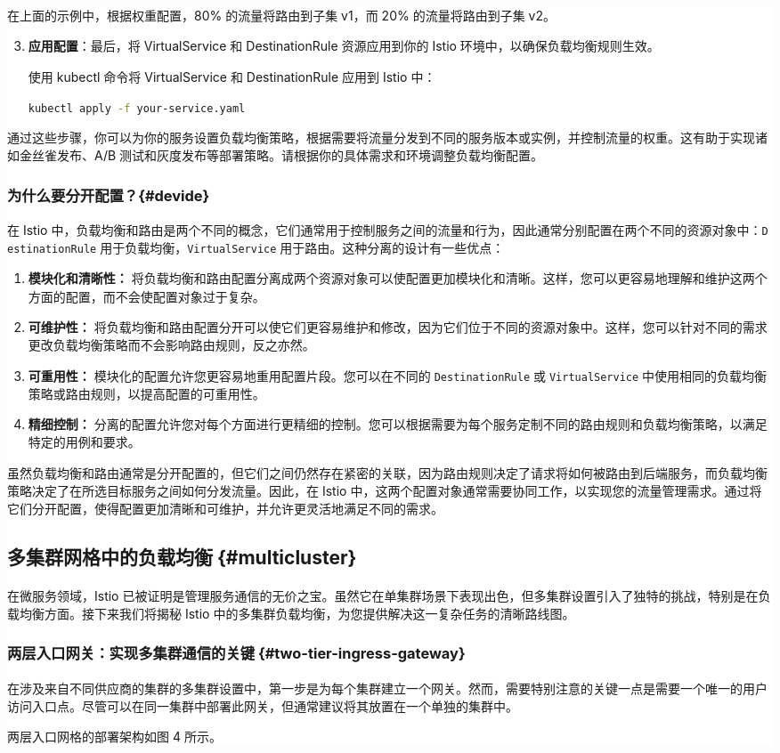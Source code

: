   在上面的示例中，根据权重配置，80% 的流量将路由到子集 v1，而 20% 的流量将路由到子集 v2。

3. **应用配置**：最后，将 VirtualService 和 DestinationRule 资源应用到你的 Istio 环境中，以确保负载均衡规则生效。

   使用 kubectl 命令将 VirtualService 和 DestinationRule 应用到 Istio 中：

   ```bash
   kubectl apply -f your-service.yaml
   ```

通过这些步骤，你可以为你的服务设置负载均衡策略，根据需要将流量分发到不同的服务版本或实例，并控制流量的权重。这有助于实现诸如金丝雀发布、A/B 测试和灰度发布等部署策略。请根据你的具体需求和环境调整负载均衡配置。

### 为什么要分开配置？{#devide}

在 Istio 中，负载均衡和路由是两个不同的概念，它们通常用于控制服务之间的流量和行为，因此通常分别配置在两个不同的资源对象中：`DestinationRule` 用于负载均衡，`VirtualService` 用于路由。这种分离的设计有一些优点：

1. **模块化和清晰性：** 将负载均衡和路由配置分离成两个资源对象可以使配置更加模块化和清晰。这样，您可以更容易地理解和维护这两个方面的配置，而不会使配置对象过于复杂。

2. **可维护性：** 将负载均衡和路由配置分开可以使它们更容易维护和修改，因为它们位于不同的资源对象中。这样，您可以针对不同的需求更改负载均衡策略而不会影响路由规则，反之亦然。

3. **可重用性：** 模块化的配置允许您更容易地重用配置片段。您可以在不同的 `DestinationRule` 或 `VirtualService` 中使用相同的负载均衡策略或路由规则，以提高配置的可重用性。

4. **精细控制：** 分离的配置允许您对每个方面进行更精细的控制。您可以根据需要为每个服务定制不同的路由规则和负载均衡策略，以满足特定的用例和要求。

虽然负载均衡和路由通常是分开配置的，但它们之间仍然存在紧密的关联，因为路由规则决定了请求将如何被路由到后端服务，而负载均衡策略决定了在所选目标服务之间如何分发流量。因此，在 Istio 中，这两个配置对象通常需要协同工作，以实现您的流量管理需求。通过将它们分开配置，使得配置更加清晰和可维护，并允许更灵活地满足不同的需求。

## 多集群网格中的负载均衡 {#multicluster}

在微服务领域，Istio 已被证明是管理服务通信的无价之宝。虽然它在单集群场景下表现出色，但多集群设置引入了独特的挑战，特别是在负载均衡方面。接下来我们将揭秘 Istio 中的多集群负载均衡，为您提供解决这一复杂任务的清晰路线图。

### 两层入口网关：实现多集群通信的关键 {#two-tier-ingress-gateway}

在涉及来自不同供应商的集群的多集群设置中，第一步是为每个集群建立一个网关。然而，需要特别注意的关键一点是需要一个唯一的用户访问入口点。尽管可以在同一集群中部署此网关，但通常建议将其放置在一个单独的集群中。

两层入口网格的部署架构如图 4 所示。
